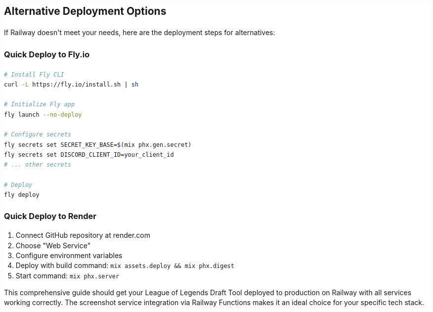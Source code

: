 ## Alternative Deployment Options

If Railway doesn't meet your needs, here are the deployment steps for alternatives:

### Quick Deploy to Fly.io
```bash
# Install Fly CLI
curl -L https://fly.io/install.sh | sh

# Initialize Fly app
fly launch --no-deploy

# Configure secrets
fly secrets set SECRET_KEY_BASE=$(mix phx.gen.secret)
fly secrets set DISCORD_CLIENT_ID=your_client_id
# ... other secrets

# Deploy
fly deploy
```

### Quick Deploy to Render
1. Connect GitHub repository at render.com
2. Choose "Web Service"
3. Configure environment variables
4. Deploy with build command: `mix assets.deploy && mix phx.digest`
5. Start command: `mix phx.server`

This comprehensive guide should get your League of Legends Draft Tool deployed to production on Railway with all services working correctly. The screenshot service integration via Railway Functions makes it an ideal choice for your specific tech stack.